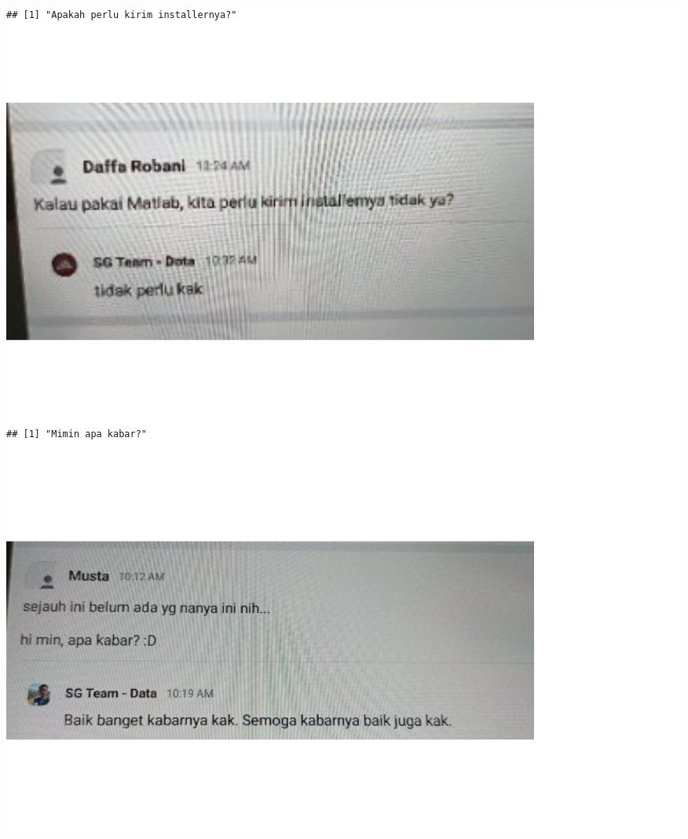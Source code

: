     ## [1] "Apakah perlu kirim installernya?"

![](https://raw.githubusercontent.com/ikanx101/ikanx101.github.io/master/_posts/Soapy%20NDSC/post_files/figure-gfm/unnamed-chunk-5-3.png)

    ## [1] "Mimin apa kabar?"

![](https://raw.githubusercontent.com/ikanx101/ikanx101.github.io/master/_posts/Soapy%20NDSC/post_files/figure-gfm/unnamed-chunk-5-4.png)
